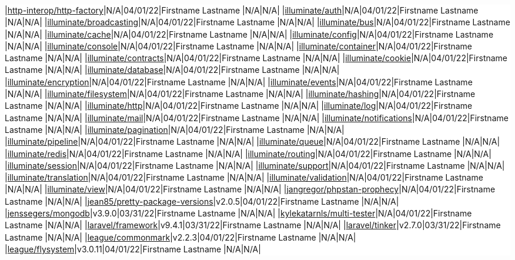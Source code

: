 |[http-interop/http-factory](https://packagist.org/http-interop/http-factory)|N/A|04/01/22|Firstname Lastname |N/A|N/A|
|[illuminate/auth](https://packagist.org/illuminate/auth)|N/A|04/01/22|Firstname Lastname |N/A|N/A|
|[illuminate/broadcasting](https://packagist.org/illuminate/broadcasting)|N/A|04/01/22|Firstname Lastname |N/A|N/A|
|[illuminate/bus](https://packagist.org/illuminate/bus)|N/A|04/01/22|Firstname Lastname |N/A|N/A|
|[illuminate/cache](https://packagist.org/illuminate/cache)|N/A|04/01/22|Firstname Lastname |N/A|N/A|
|[illuminate/config](https://packagist.org/illuminate/config)|N/A|04/01/22|Firstname Lastname |N/A|N/A|
|[illuminate/console](https://packagist.org/illuminate/console)|N/A|04/01/22|Firstname Lastname |N/A|N/A|
|[illuminate/container](https://packagist.org/illuminate/container)|N/A|04/01/22|Firstname Lastname |N/A|N/A|
|[illuminate/contracts](https://packagist.org/illuminate/contracts)|N/A|04/01/22|Firstname Lastname |N/A|N/A|
|[illuminate/cookie](https://packagist.org/illuminate/cookie)|N/A|04/01/22|Firstname Lastname |N/A|N/A|
|[illuminate/database](https://packagist.org/illuminate/database)|N/A|04/01/22|Firstname Lastname |N/A|N/A|
|[illuminate/encryption](https://packagist.org/illuminate/encryption)|N/A|04/01/22|Firstname Lastname |N/A|N/A|
|[illuminate/events](https://packagist.org/illuminate/events)|N/A|04/01/22|Firstname Lastname |N/A|N/A|
|[illuminate/filesystem](https://packagist.org/illuminate/filesystem)|N/A|04/01/22|Firstname Lastname |N/A|N/A|
|[illuminate/hashing](https://packagist.org/illuminate/hashing)|N/A|04/01/22|Firstname Lastname |N/A|N/A|
|[illuminate/http](https://packagist.org/illuminate/http)|N/A|04/01/22|Firstname Lastname |N/A|N/A|
|[illuminate/log](https://packagist.org/illuminate/log)|N/A|04/01/22|Firstname Lastname |N/A|N/A|
|[illuminate/mail](https://packagist.org/illuminate/mail)|N/A|04/01/22|Firstname Lastname |N/A|N/A|
|[illuminate/notifications](https://packagist.org/illuminate/notifications)|N/A|04/01/22|Firstname Lastname |N/A|N/A|
|[illuminate/pagination](https://packagist.org/illuminate/pagination)|N/A|04/01/22|Firstname Lastname |N/A|N/A|
|[illuminate/pipeline](https://packagist.org/illuminate/pipeline)|N/A|04/01/22|Firstname Lastname |N/A|N/A|
|[illuminate/queue](https://packagist.org/illuminate/queue)|N/A|04/01/22|Firstname Lastname |N/A|N/A|
|[illuminate/redis](https://packagist.org/illuminate/redis)|N/A|04/01/22|Firstname Lastname |N/A|N/A|
|[illuminate/routing](https://packagist.org/illuminate/routing)|N/A|04/01/22|Firstname Lastname |N/A|N/A|
|[illuminate/session](https://packagist.org/illuminate/session)|N/A|04/01/22|Firstname Lastname |N/A|N/A|
|[illuminate/support](https://packagist.org/illuminate/support)|N/A|04/01/22|Firstname Lastname |N/A|N/A|
|[illuminate/translation](https://packagist.org/illuminate/translation)|N/A|04/01/22|Firstname Lastname |N/A|N/A|
|[illuminate/validation](https://packagist.org/illuminate/validation)|N/A|04/01/22|Firstname Lastname |N/A|N/A|
|[illuminate/view](https://packagist.org/illuminate/view)|N/A|04/01/22|Firstname Lastname |N/A|N/A|
|[jangregor/phpstan-prophecy](https://packagist.org/jangregor/phpstan-prophecy)|N/A|04/01/22|Firstname Lastname |N/A|N/A|
|[jean85/pretty-package-versions](https://packagist.org/jean85/pretty-package-versions)|v2.0.5|04/01/22|Firstname Lastname |N/A|N/A|
|[jenssegers/mongodb](https://packagist.org/jenssegers/mongodb)|v3.9.0|03/31/22|Firstname Lastname |N/A|N/A|
|[kylekatarnls/multi-tester](https://packagist.org/kylekatarnls/multi-tester)|N/A|04/01/22|Firstname Lastname |N/A|N/A|
|[laravel/framework](https://packagist.org/laravel/framework)|v9.4.1|03/31/22|Firstname Lastname |N/A|N/A|
|[laravel/tinker](https://packagist.org/laravel/tinker)|v2.7.0|03/31/22|Firstname Lastname |N/A|N/A|
|[league/commonmark](https://packagist.org/league/commonmark)|v2.2.3|04/01/22|Firstname Lastname |N/A|N/A|
|[league/flysystem](https://packagist.org/league/flysystem)|v3.0.11|04/01/22|Firstname Lastname |N/A|N/A|